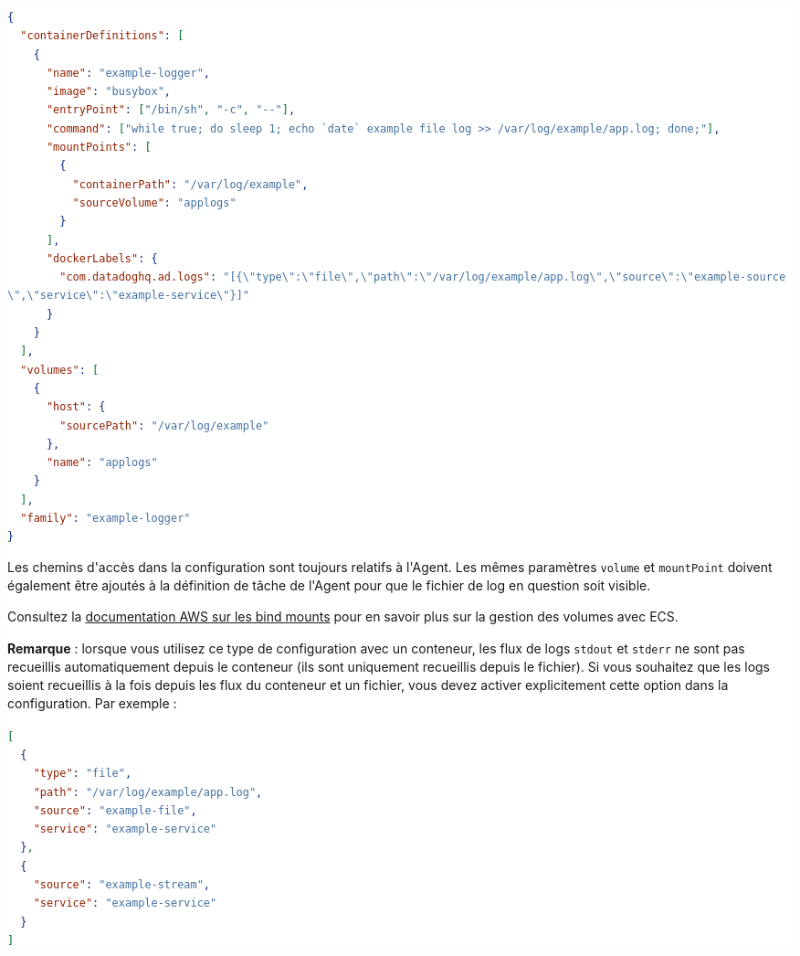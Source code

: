 ```json
{
  "containerDefinitions": [
    {
      "name": "example-logger",
      "image": "busybox",
      "entryPoint": ["/bin/sh", "-c", "--"],
      "command": ["while true; do sleep 1; echo `date` example file log >> /var/log/example/app.log; done;"],
      "mountPoints": [
        {
          "containerPath": "/var/log/example",
          "sourceVolume": "applogs"
        }
      ],
      "dockerLabels": {
        "com.datadoghq.ad.logs": "[{\"type\":\"file\",\"path\":\"/var/log/example/app.log\",\"source\":\"example-source\",\"service\":\"example-service\"}]"
      }
    }
  ],
  "volumes": [
    {
      "host": {
        "sourcePath": "/var/log/example"
      },
      "name": "applogs"
    }
  ],
  "family": "example-logger"
}
```

Les chemins d'accès dans la configuration sont toujours relatifs à l'Agent. Les mêmes paramètres `volume` et `mountPoint` doivent également être ajoutés à la définition de tâche de l'Agent pour que le fichier de log en question soit visible.

Consultez la [documentation AWS sur les bind mounts][6] pour en savoir plus sur la gestion des volumes avec ECS.

**Remarque** : lorsque vous utilisez ce type de configuration avec un conteneur, les flux de logs `stdout` et `stderr` ne sont pas recueillis automatiquement depuis le conteneur (ils sont uniquement recueillis depuis le fichier). Si vous souhaitez que les logs soient recueillis à la fois depuis les flux du conteneur et un fichier, vous devez activer explicitement cette option dans la configuration. Par exemple :

```json
[
  {
    "type": "file",
    "path": "/var/log/example/app.log",
    "source": "example-file",
    "service": "example-service"
  },
  {
    "source": "example-stream",
    "service": "example-service"
  }
]
```


[1]: /resources/json/datadog-agent-ecs-logs.json
[1]: /resources/json/datadog-agent-ecs-win-logs.json
[1]: /fr/agent/docker/log/?tab=containerinstallation#log-integrations
[2]: https://app.datadoghq.com/logs/pipelines/pipeline/library
[3]: /fr/agent/logs/?tab=tailfiles#custom-log-collection
[4]: /fr/getting_started/tagging/assigning_tags/?tab=noncontainerizedenvironments#methods-for-assigning-tags
[5]: /fr/agent/logs/advanced_log_collection?tab=docker
[6]: https://docs.aws.amazon.com/AmazonECS/latest/developerguide/bind-mounts.html
[7]: /fr/containers/amazon_ecs/?tab=awscli#managing-the-task-definition-file
[8]: /fr/containers/amazon_ecs/?tab=awscli#registering-the-task-definition
[9]: https://docs.aws.amazon.com/AmazonECS/latest/developerguide/using_awslogs.html
[10]: /fr/integrations/amazon_web_services/?tab=allpermissions#log-collection
[11]: /fr/containers/amazon_ecs/?tab=awscli#setup
[12]: /fr/containers/docker/log/?tab=dockerfile#log-integrations